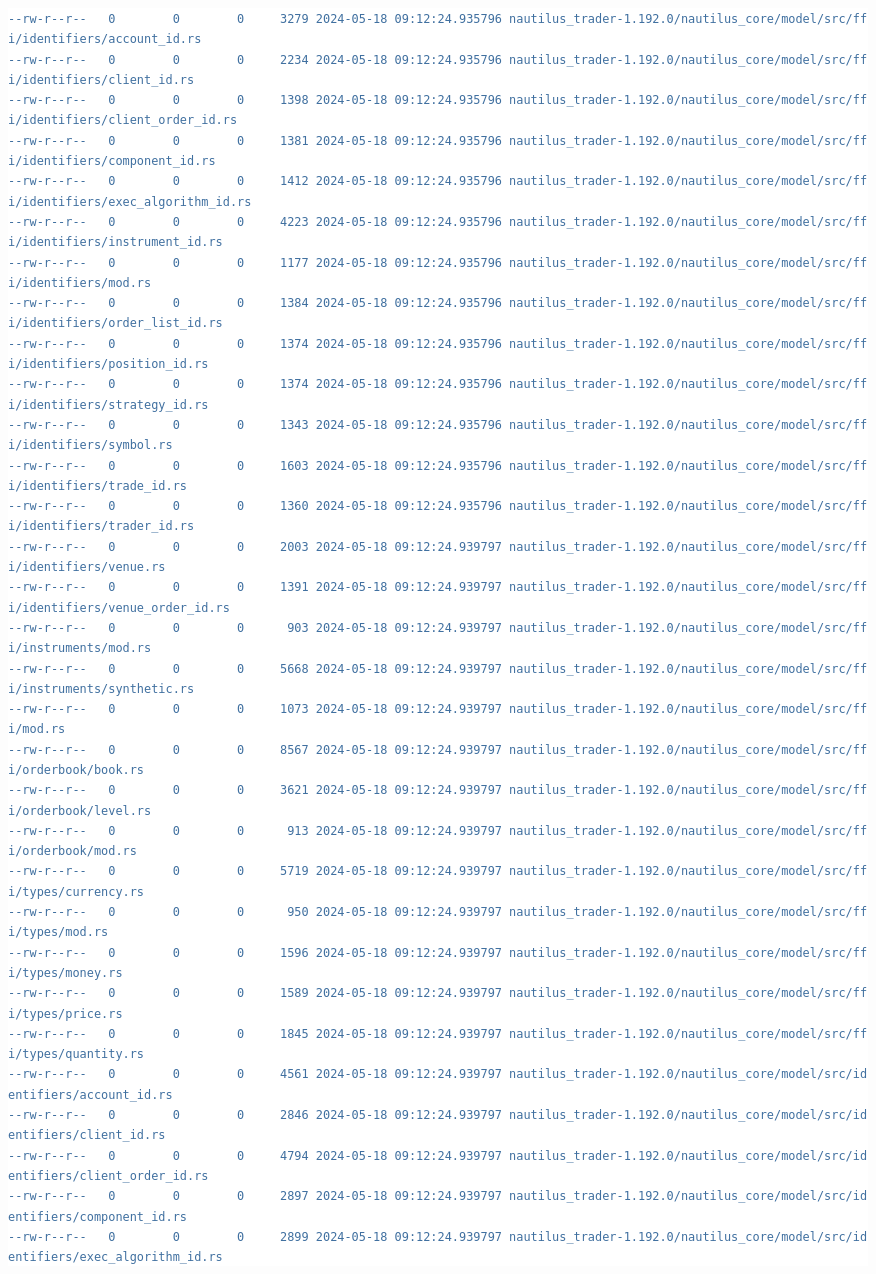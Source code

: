 ```diff
--rw-r--r--   0        0        0     3279 2024-05-18 09:12:24.935796 nautilus_trader-1.192.0/nautilus_core/model/src/ffi/identifiers/account_id.rs
--rw-r--r--   0        0        0     2234 2024-05-18 09:12:24.935796 nautilus_trader-1.192.0/nautilus_core/model/src/ffi/identifiers/client_id.rs
--rw-r--r--   0        0        0     1398 2024-05-18 09:12:24.935796 nautilus_trader-1.192.0/nautilus_core/model/src/ffi/identifiers/client_order_id.rs
--rw-r--r--   0        0        0     1381 2024-05-18 09:12:24.935796 nautilus_trader-1.192.0/nautilus_core/model/src/ffi/identifiers/component_id.rs
--rw-r--r--   0        0        0     1412 2024-05-18 09:12:24.935796 nautilus_trader-1.192.0/nautilus_core/model/src/ffi/identifiers/exec_algorithm_id.rs
--rw-r--r--   0        0        0     4223 2024-05-18 09:12:24.935796 nautilus_trader-1.192.0/nautilus_core/model/src/ffi/identifiers/instrument_id.rs
--rw-r--r--   0        0        0     1177 2024-05-18 09:12:24.935796 nautilus_trader-1.192.0/nautilus_core/model/src/ffi/identifiers/mod.rs
--rw-r--r--   0        0        0     1384 2024-05-18 09:12:24.935796 nautilus_trader-1.192.0/nautilus_core/model/src/ffi/identifiers/order_list_id.rs
--rw-r--r--   0        0        0     1374 2024-05-18 09:12:24.935796 nautilus_trader-1.192.0/nautilus_core/model/src/ffi/identifiers/position_id.rs
--rw-r--r--   0        0        0     1374 2024-05-18 09:12:24.935796 nautilus_trader-1.192.0/nautilus_core/model/src/ffi/identifiers/strategy_id.rs
--rw-r--r--   0        0        0     1343 2024-05-18 09:12:24.935796 nautilus_trader-1.192.0/nautilus_core/model/src/ffi/identifiers/symbol.rs
--rw-r--r--   0        0        0     1603 2024-05-18 09:12:24.935796 nautilus_trader-1.192.0/nautilus_core/model/src/ffi/identifiers/trade_id.rs
--rw-r--r--   0        0        0     1360 2024-05-18 09:12:24.935796 nautilus_trader-1.192.0/nautilus_core/model/src/ffi/identifiers/trader_id.rs
--rw-r--r--   0        0        0     2003 2024-05-18 09:12:24.939797 nautilus_trader-1.192.0/nautilus_core/model/src/ffi/identifiers/venue.rs
--rw-r--r--   0        0        0     1391 2024-05-18 09:12:24.939797 nautilus_trader-1.192.0/nautilus_core/model/src/ffi/identifiers/venue_order_id.rs
--rw-r--r--   0        0        0      903 2024-05-18 09:12:24.939797 nautilus_trader-1.192.0/nautilus_core/model/src/ffi/instruments/mod.rs
--rw-r--r--   0        0        0     5668 2024-05-18 09:12:24.939797 nautilus_trader-1.192.0/nautilus_core/model/src/ffi/instruments/synthetic.rs
--rw-r--r--   0        0        0     1073 2024-05-18 09:12:24.939797 nautilus_trader-1.192.0/nautilus_core/model/src/ffi/mod.rs
--rw-r--r--   0        0        0     8567 2024-05-18 09:12:24.939797 nautilus_trader-1.192.0/nautilus_core/model/src/ffi/orderbook/book.rs
--rw-r--r--   0        0        0     3621 2024-05-18 09:12:24.939797 nautilus_trader-1.192.0/nautilus_core/model/src/ffi/orderbook/level.rs
--rw-r--r--   0        0        0      913 2024-05-18 09:12:24.939797 nautilus_trader-1.192.0/nautilus_core/model/src/ffi/orderbook/mod.rs
--rw-r--r--   0        0        0     5719 2024-05-18 09:12:24.939797 nautilus_trader-1.192.0/nautilus_core/model/src/ffi/types/currency.rs
--rw-r--r--   0        0        0      950 2024-05-18 09:12:24.939797 nautilus_trader-1.192.0/nautilus_core/model/src/ffi/types/mod.rs
--rw-r--r--   0        0        0     1596 2024-05-18 09:12:24.939797 nautilus_trader-1.192.0/nautilus_core/model/src/ffi/types/money.rs
--rw-r--r--   0        0        0     1589 2024-05-18 09:12:24.939797 nautilus_trader-1.192.0/nautilus_core/model/src/ffi/types/price.rs
--rw-r--r--   0        0        0     1845 2024-05-18 09:12:24.939797 nautilus_trader-1.192.0/nautilus_core/model/src/ffi/types/quantity.rs
--rw-r--r--   0        0        0     4561 2024-05-18 09:12:24.939797 nautilus_trader-1.192.0/nautilus_core/model/src/identifiers/account_id.rs
--rw-r--r--   0        0        0     2846 2024-05-18 09:12:24.939797 nautilus_trader-1.192.0/nautilus_core/model/src/identifiers/client_id.rs
--rw-r--r--   0        0        0     4794 2024-05-18 09:12:24.939797 nautilus_trader-1.192.0/nautilus_core/model/src/identifiers/client_order_id.rs
--rw-r--r--   0        0        0     2897 2024-05-18 09:12:24.939797 nautilus_trader-1.192.0/nautilus_core/model/src/identifiers/component_id.rs
--rw-r--r--   0        0        0     2899 2024-05-18 09:12:24.939797 nautilus_trader-1.192.0/nautilus_core/model/src/identifiers/exec_algorithm_id.rs
```